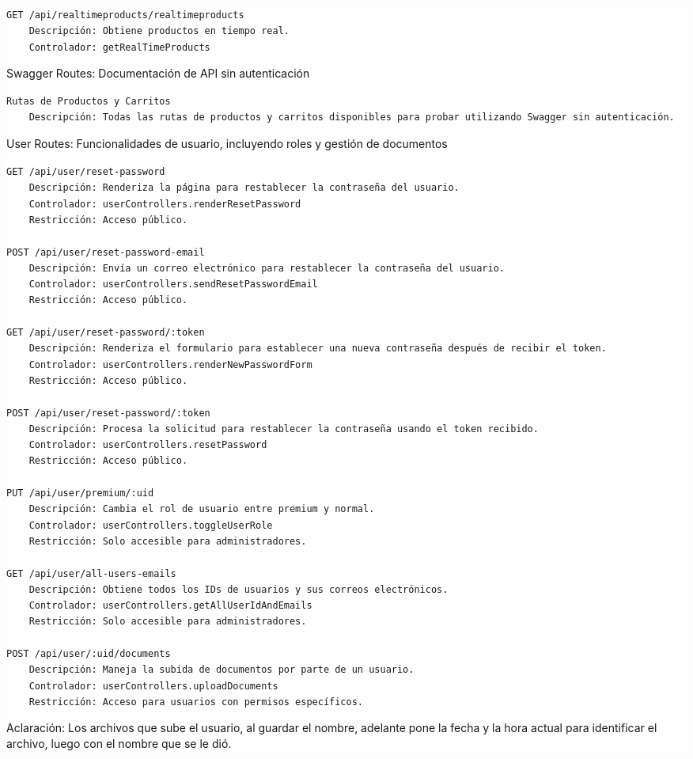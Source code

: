     GET /api/realtimeproducts/realtimeproducts
        Descripción: Obtiene productos en tiempo real.
        Controlador: getRealTimeProducts

Swagger Routes: Documentación de API sin autenticación

    Rutas de Productos y Carritos
        Descripción: Todas las rutas de productos y carritos disponibles para probar utilizando Swagger sin autenticación.

User Routes: Funcionalidades de usuario, incluyendo roles y gestión de documentos

    GET /api/user/reset-password
        Descripción: Renderiza la página para restablecer la contraseña del usuario.
        Controlador: userControllers.renderResetPassword
        Restricción: Acceso público.

    POST /api/user/reset-password-email
        Descripción: Envía un correo electrónico para restablecer la contraseña del usuario.
        Controlador: userControllers.sendResetPasswordEmail
        Restricción: Acceso público.

    GET /api/user/reset-password/:token
        Descripción: Renderiza el formulario para establecer una nueva contraseña después de recibir el token.
        Controlador: userControllers.renderNewPasswordForm
        Restricción: Acceso público.

    POST /api/user/reset-password/:token
        Descripción: Procesa la solicitud para restablecer la contraseña usando el token recibido.
        Controlador: userControllers.resetPassword
        Restricción: Acceso público.

    PUT /api/user/premium/:uid
        Descripción: Cambia el rol de usuario entre premium y normal.
        Controlador: userControllers.toggleUserRole
        Restricción: Solo accesible para administradores.

    GET /api/user/all-users-emails
        Descripción: Obtiene todos los IDs de usuarios y sus correos electrónicos.
        Controlador: userControllers.getAllUserIdAndEmails
        Restricción: Solo accesible para administradores.

    POST /api/user/:uid/documents
        Descripción: Maneja la subida de documentos por parte de un usuario.
        Controlador: userControllers.uploadDocuments
        Restricción: Acceso para usuarios con permisos específicos.


Aclaración:
  Los archivos que sube el usuario, al guardar el nombre, adelante pone la fecha y la hora actual para identificar el archivo, luego con el nombre que se le dió.